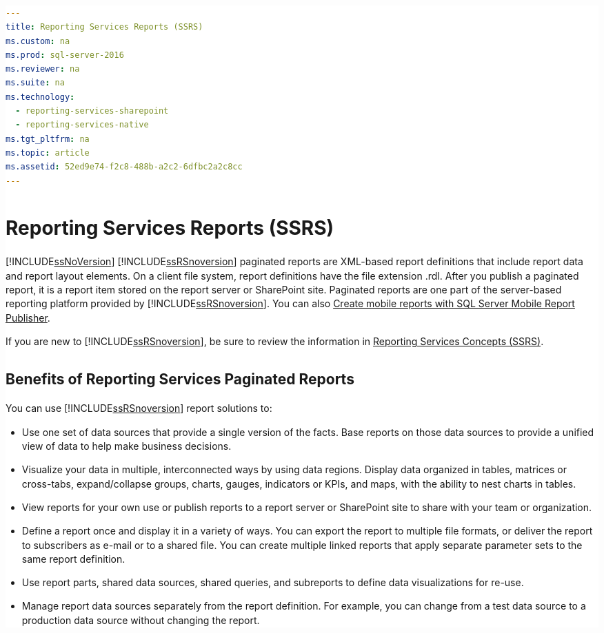 ```yaml
---
title: Reporting Services Reports (SSRS)
ms.custom: na
ms.prod: sql-server-2016
ms.reviewer: na
ms.suite: na
ms.technology: 
  - reporting-services-sharepoint
  - reporting-services-native
ms.tgt_pltfrm: na
ms.topic: article
ms.assetid: 52ed9e74-f2c8-488b-a2c2-6dfbc2a2c8cc
---
```

# Reporting Services Reports (SSRS)
  [!INCLUDE[ssNoVersion](../../Topics/TopicNameContainA/includes/ssNoVersion_md.md)] [!INCLUDE[ssRSnoversion](../../Topics/TopicNameContainA/includes/ssRSnoversion_md.md)] paginated reports are XML-based report definitions that include report data and report layout elements. On a client file system, report definitions have the file extension .rdl. After you publish a paginated report, it is a report item stored on the report server or SharePoint site. Paginated reports are one part of the server-based reporting platform provided by [!INCLUDE[ssRSnoversion](../../Topics/TopicNameContainA/includes/ssRSnoversion_md.md)]. You can also [Create mobile reports with SQL Server Mobile Report Publisher](../../Topics/TopicNameNotContainA/Create-mobile-reports-with-SQL-Server-Mobile-Report-Publisher.md).  
  
 If you are new to [!INCLUDE[ssRSnoversion](../../Topics/TopicNameContainA/includes/ssRSnoversion_md.md)], be sure to review the information in [Reporting Services Concepts &#40;SSRS&#41;](../../Topics/TopicNameNotContainA/Reporting-Services-Concepts--SSRS-.md).  
  
## Benefits of Reporting Services Paginated Reports  
 You can use [!INCLUDE[ssRSnoversion](../../Topics/TopicNameContainA/includes/ssRSnoversion_md.md)] report solutions to:  
  
-   Use one set of data sources that provide a single version of the facts. Base reports on those data sources to provide a unified view of data to help make business decisions.  
  
-   Visualize your data in multiple, interconnected ways by using data regions. Display data organized in tables, matrices or cross-tabs, expand/collapse groups, charts, gauges, indicators or KPIs, and maps, with the ability to nest charts in tables.  
  
-   View reports for your own use or publish reports to a report server or SharePoint site to share with your team or organization.  
  
-   Define a report once and display it in a variety of ways. You can export the report to multiple file formats, or deliver the report to subscribers as e-mail or to a shared file. You can create multiple linked reports that apply separate parameter sets to the same report definition.  
  
-   Use report parts, shared data sources, shared queries, and subreports to define data visualizations for re-use.  
  
-   Manage report data sources separately from the report definition. For example, you can change from a test data source to a production data source without changing the report.  
  